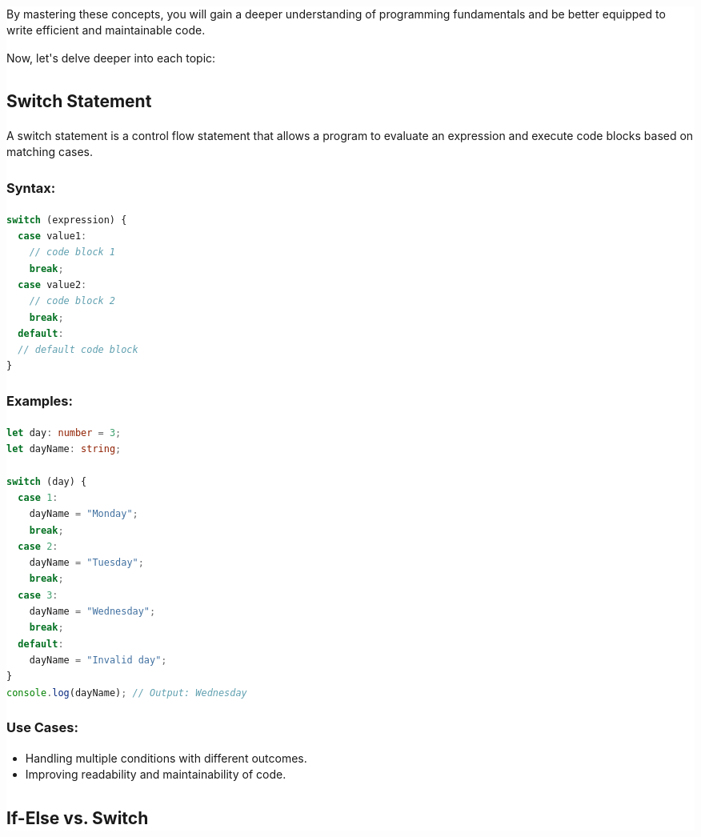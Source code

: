 By mastering these concepts, you will gain a deeper understanding of programming fundamentals and be better equipped to write efficient and maintainable code.

Now, let's delve deeper into each topic:

## Switch Statement

A switch statement is a control flow statement that allows a program to evaluate an expression and execute code blocks based on matching cases.

### Syntax:

```typescript
switch (expression) {
  case value1:
    // code block 1
    break;
  case value2:
    // code block 2
    break;
  default:
  // default code block
}
```

### Examples:

```typescript
let day: number = 3;
let dayName: string;

switch (day) {
  case 1:
    dayName = "Monday";
    break;
  case 2:
    dayName = "Tuesday";
    break;
  case 3:
    dayName = "Wednesday";
    break;
  default:
    dayName = "Invalid day";
}
console.log(dayName); // Output: Wednesday
```

### Use Cases:

- Handling multiple conditions with different outcomes.
- Improving readability and maintainability of code.

## If-Else vs. Switch
